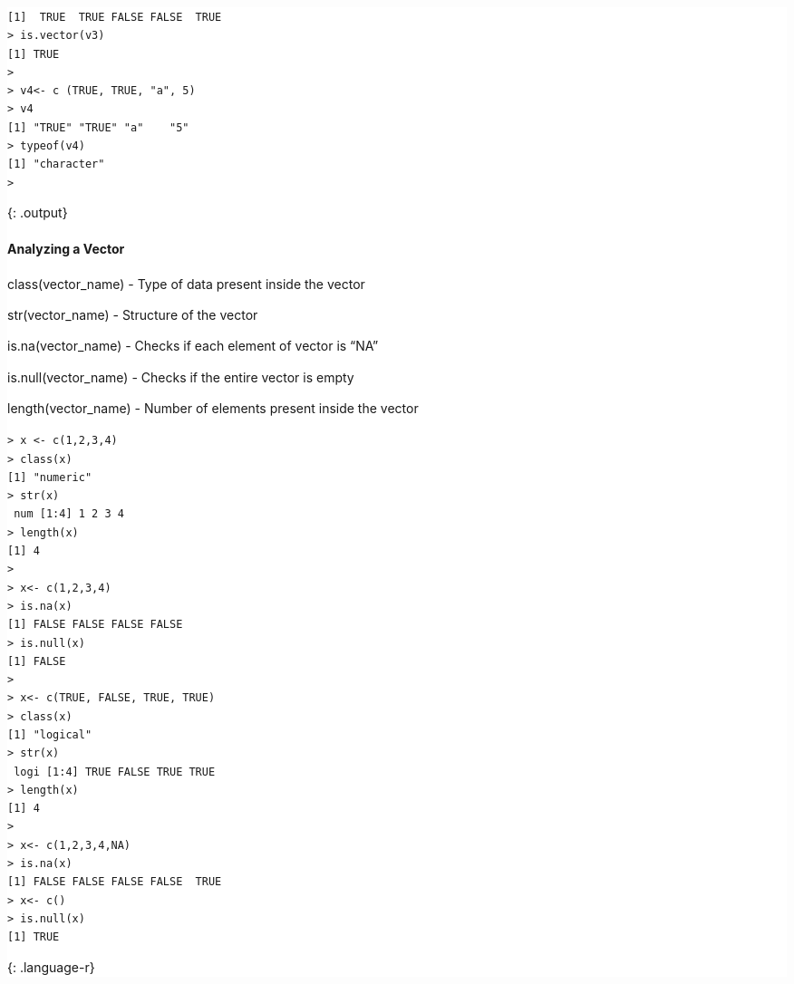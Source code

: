 ~~~
[1]  TRUE  TRUE FALSE FALSE  TRUE
> is.vector(v3)
[1] TRUE
>
> v4<- c (TRUE, TRUE, "a", 5)
> v4
[1] "TRUE" "TRUE" "a"    "5"   
> typeof(v4)
[1] "character"
>

~~~
{: .output}


#### **Analyzing a Vector**

class(vector_name) - Type of data present inside the vector

str(vector_name) - Structure of the vector

is.na(vector_name) - Checks if each element of vector is “NA”

is.null(vector_name) - Checks if the entire vector is empty

length(vector_name) - Number of elements present inside the vector

~~~
> x <- c(1,2,3,4)
> class(x)
[1] "numeric"
> str(x)
 num [1:4] 1 2 3 4
> length(x)
[1] 4
>
> x<- c(1,2,3,4)
> is.na(x)
[1] FALSE FALSE FALSE FALSE
> is.null(x)
[1] FALSE
>
> x<- c(TRUE, FALSE, TRUE, TRUE)
> class(x)
[1] "logical"
> str(x)
 logi [1:4] TRUE FALSE TRUE TRUE
> length(x)
[1] 4
>
> x<- c(1,2,3,4,NA)
> is.na(x)
[1] FALSE FALSE FALSE FALSE  TRUE
> x<- c()
> is.null(x)
[1] TRUE

~~~
{: .language-r}
